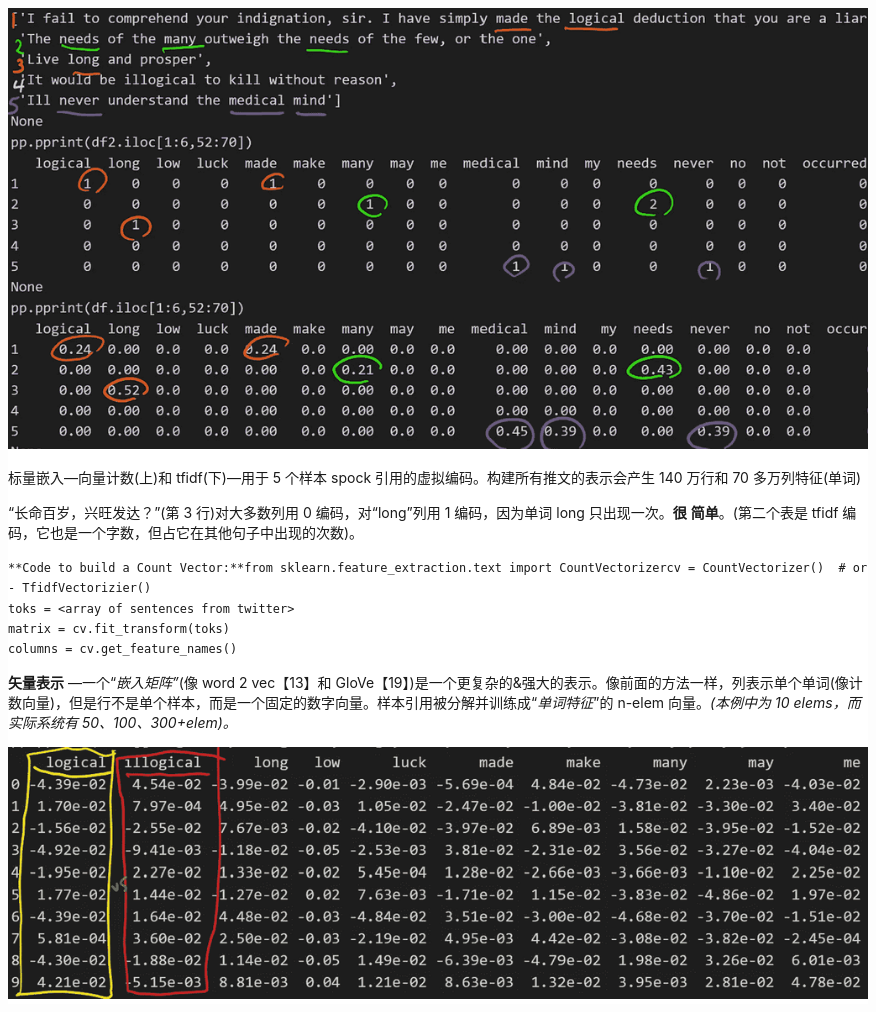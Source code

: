 ![](img/1d5d287ad73ea27c48c5ed9ad0377e23.png)

标量嵌入—向量计数(上)和 tfidf(下)—用于 5 个样本 spock 引用的虚拟编码。构建所有推文的表示会产生 140 万行和 70 多万列特征(单词)

“长命百岁，兴旺发达？”(第 3 行)对大多数列用 0 编码，对“long”列用 1 编码，因为单词 long 只出现一次。**很** **简单**。(第二个表是 tfidf 编码，它也是一个字数，但占它在其他句子中出现的次数)。

```
**Code to build a Count Vector:**from sklearn.feature_extraction.text import CountVectorizercv = CountVectorizer()  # or - TfidfVectorizier()
toks = <array of sentences from twitter>
matrix = cv.fit_transform(toks)   
columns = cv.get_feature_names() 
```

**矢量表示** —一个“*嵌入矩阵”*(像 word 2 vec【13】和 GloVe【19】)是一个更复杂的&强大的表示。像前面的方法一样，列表示单个单词(像计数向量)，但是行不是单个样本，而是一个固定的数字向量。样本引用被分解并训练成“*单词特征*”的 n-elem 向量。*(本例中为 10 elems，而实际系统有 50、100、300+elem)。*

![](img/f81b994d564dd8a7c43d59e037759f07.png)
